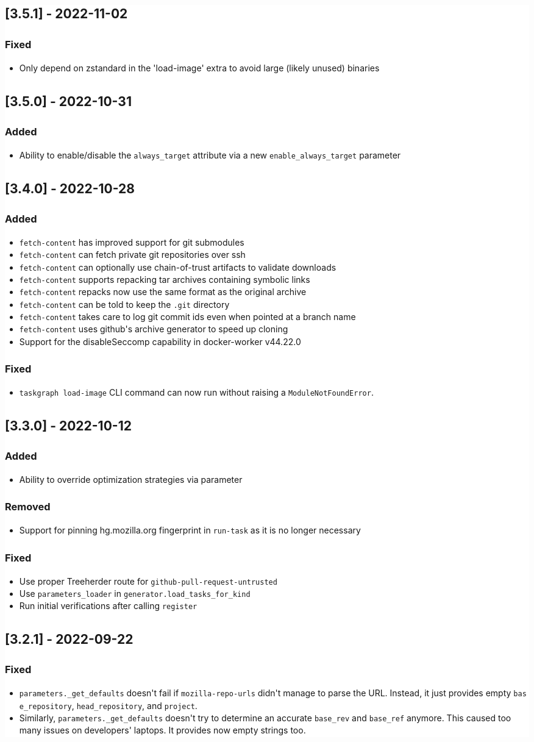 ## [3.5.1] - 2022-11-02

### Fixed
- Only depend on zstandard in the 'load-image' extra to avoid large (likely unused) binaries

## [3.5.0] - 2022-10-31

### Added

- Ability to enable/disable the `always_target` attribute via a new `enable_always_target` parameter

## [3.4.0] - 2022-10-28

### Added
- `fetch-content` has improved support for git submodules
- `fetch-content` can fetch private git repositories over ssh
- `fetch-content` can optionally use chain-of-trust artifacts to validate downloads
- `fetch-content` supports repacking tar archives containing symbolic links
- `fetch-content` repacks now use the same format as the original archive
- `fetch-content` can be told to keep the `.git` directory
- `fetch-content` takes care to log git commit ids even when pointed at a branch name
- `fetch-content` uses github's archive generator to speed up cloning
- Support for the disableSeccomp capability in docker-worker v44.22.0

### Fixed
- `taskgraph load-image` CLI command can now run without raising a `ModuleNotFoundError`.

## [3.3.0] - 2022-10-12

### Added
- Ability to override optimization strategies via parameter

### Removed
- Support for pinning hg.mozilla.org fingerprint in `run-task` as it is no longer necessary

### Fixed
- Use proper Treeherder route for `github-pull-request-untrusted`
- Use `parameters_loader` in `generator.load_tasks_for_kind`
- Run initial verifications after calling `register`

## [3.2.1] - 2022-09-22

### Fixed
- `parameters._get_defaults` doesn't fail if `mozilla-repo-urls` didn't manage to parse the URL. Instead, it just provides empty `base_repository`, `head_repository`, and `project`.
- Similarly, `parameters._get_defaults` doesn't try to determine an accurate `base_rev` and `base_ref` anymore. This caused too many issues on developers' laptops. It provides now empty strings too.


[0]: https://taskcluster-taskgraph.readthedocs.io/en/latest/concepts/task-graphs.html#if-dependencies